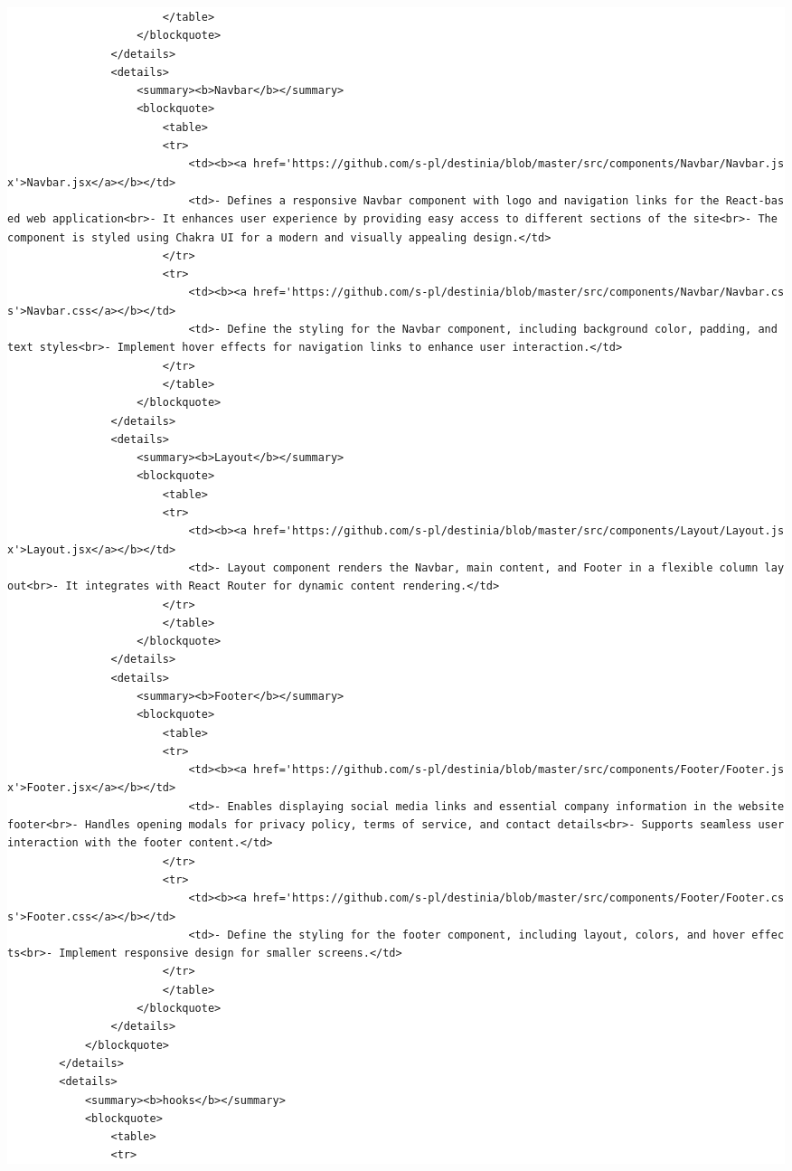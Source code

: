 							</table>
						</blockquote>
					</details>
					<details>
						<summary><b>Navbar</b></summary>
						<blockquote>
							<table>
							<tr>
								<td><b><a href='https://github.com/s-pl/destinia/blob/master/src/components/Navbar/Navbar.jsx'>Navbar.jsx</a></b></td>
								<td>- Defines a responsive Navbar component with logo and navigation links for the React-based web application<br>- It enhances user experience by providing easy access to different sections of the site<br>- The component is styled using Chakra UI for a modern and visually appealing design.</td>
							</tr>
							<tr>
								<td><b><a href='https://github.com/s-pl/destinia/blob/master/src/components/Navbar/Navbar.css'>Navbar.css</a></b></td>
								<td>- Define the styling for the Navbar component, including background color, padding, and text styles<br>- Implement hover effects for navigation links to enhance user interaction.</td>
							</tr>
							</table>
						</blockquote>
					</details>
					<details>
						<summary><b>Layout</b></summary>
						<blockquote>
							<table>
							<tr>
								<td><b><a href='https://github.com/s-pl/destinia/blob/master/src/components/Layout/Layout.jsx'>Layout.jsx</a></b></td>
								<td>- Layout component renders the Navbar, main content, and Footer in a flexible column layout<br>- It integrates with React Router for dynamic content rendering.</td>
							</tr>
							</table>
						</blockquote>
					</details>
					<details>
						<summary><b>Footer</b></summary>
						<blockquote>
							<table>
							<tr>
								<td><b><a href='https://github.com/s-pl/destinia/blob/master/src/components/Footer/Footer.jsx'>Footer.jsx</a></b></td>
								<td>- Enables displaying social media links and essential company information in the website footer<br>- Handles opening modals for privacy policy, terms of service, and contact details<br>- Supports seamless user interaction with the footer content.</td>
							</tr>
							<tr>
								<td><b><a href='https://github.com/s-pl/destinia/blob/master/src/components/Footer/Footer.css'>Footer.css</a></b></td>
								<td>- Define the styling for the footer component, including layout, colors, and hover effects<br>- Implement responsive design for smaller screens.</td>
							</tr>
							</table>
						</blockquote>
					</details>
				</blockquote>
			</details>
			<details>
				<summary><b>hooks</b></summary>
				<blockquote>
					<table>
					<tr>